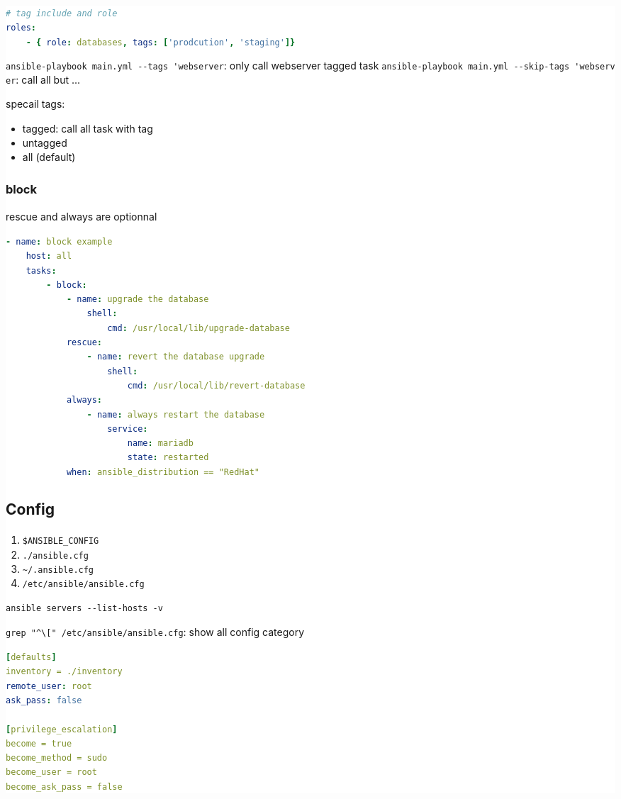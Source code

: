 ```yml
# tag include and role
roles:
    - { role: databases, tags: ['prodcution', 'staging']}
```

`ansible-playbook main.yml --tags 'webserver`: only call webserver tagged task
`ansible-playbook main.yml --skip-tags 'webserver`: call all but ...

specail tags:
* tagged: call all task with tag
* untagged
* all (default)

### block

rescue and always are optionnal

```yml
- name: block example
    host: all
    tasks:
        - block:
            - name: upgrade the database
                shell:
                    cmd: /usr/local/lib/upgrade-database
            rescue:
                - name: revert the database upgrade
                    shell:
                        cmd: /usr/local/lib/revert-database
            always:
                - name: always restart the database
                    service:
                        name: mariadb
                        state: restarted
            when: ansible_distribution == "RedHat"
```

## Config

1. `$ANSIBLE_CONFIG`
2. `./ansible.cfg`
3. `~/.ansible.cfg`
4. `/etc/ansible/ansible.cfg`

`ansible servers --list-hosts -v`

`grep "^\[" /etc/ansible/ansible.cfg`: show all config category

```yaml
[defaults]
inventory = ./inventory
remote_user: root
ask_pass: false

[privilege_escalation]
become = true
become_method = sudo
become_user = root
become_ask_pass = false
```
